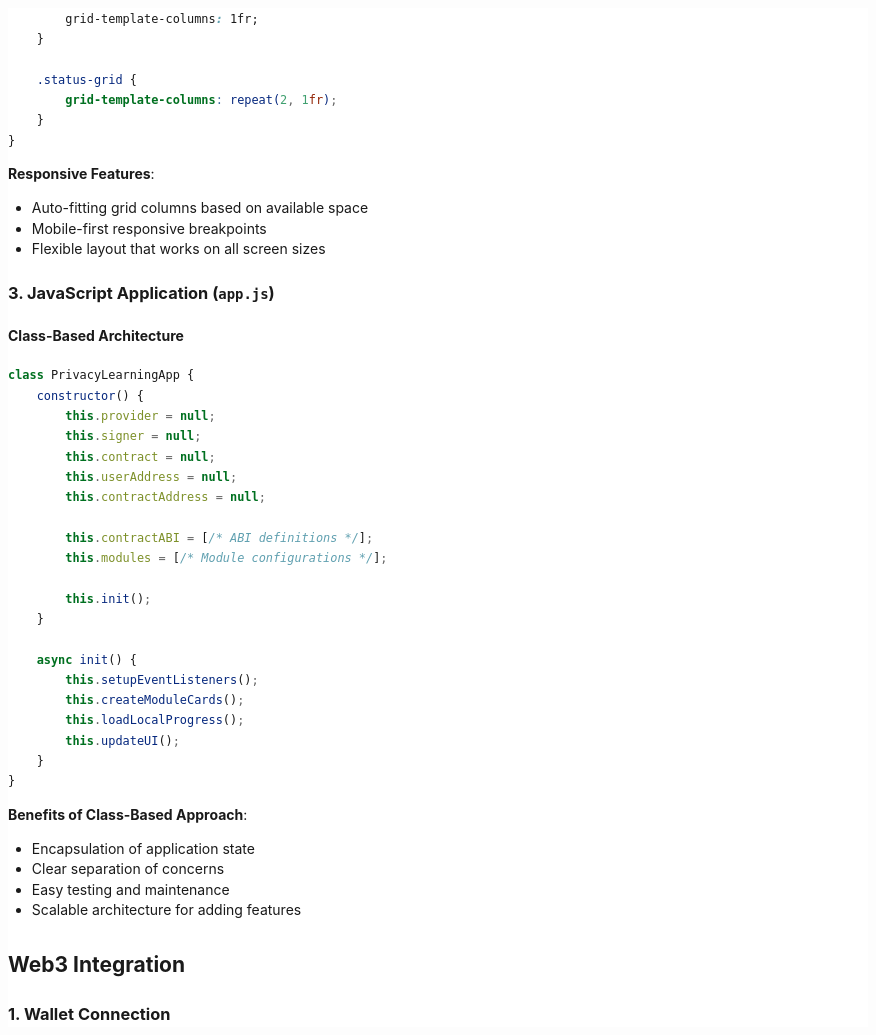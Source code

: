 ```css
        grid-template-columns: 1fr;
    }

    .status-grid {
        grid-template-columns: repeat(2, 1fr);
    }
}
```

**Responsive Features**:
- Auto-fitting grid columns based on available space
- Mobile-first responsive breakpoints
- Flexible layout that works on all screen sizes

### 3. JavaScript Application (`app.js`)

#### Class-Based Architecture

```javascript
class PrivacyLearningApp {
    constructor() {
        this.provider = null;
        this.signer = null;
        this.contract = null;
        this.userAddress = null;
        this.contractAddress = null;

        this.contractABI = [/* ABI definitions */];
        this.modules = [/* Module configurations */];

        this.init();
    }

    async init() {
        this.setupEventListeners();
        this.createModuleCards();
        this.loadLocalProgress();
        this.updateUI();
    }
}
```

**Benefits of Class-Based Approach**:
- Encapsulation of application state
- Clear separation of concerns
- Easy testing and maintenance
- Scalable architecture for adding features

## Web3 Integration

### 1. Wallet Connection
